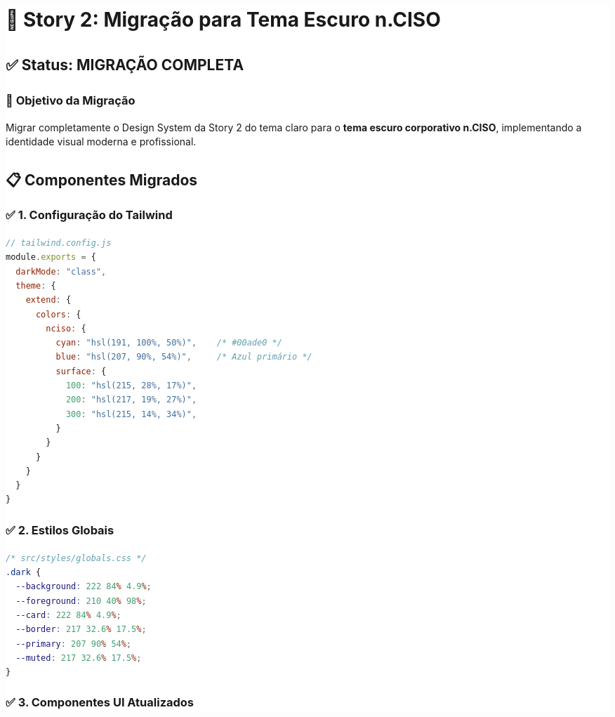 # 🌙 Story 2: Migração para Tema Escuro n.CISO

## ✅ **Status: MIGRAÇÃO COMPLETA**

### 🎯 **Objetivo da Migração**
Migrar completamente o Design System da Story 2 do tema claro para o **tema escuro corporativo n.CISO**, implementando a identidade visual moderna e profissional.

## 📋 **Componentes Migrados**

### ✅ **1. Configuração do Tailwind**
```js
// tailwind.config.js
module.exports = {
  darkMode: "class",
  theme: {
    extend: {
      colors: {
        nciso: {
          cyan: "hsl(191, 100%, 50%)",    /* #00ade0 */
          blue: "hsl(207, 90%, 54%)",     /* Azul primário */
          surface: {
            100: "hsl(215, 28%, 17%)",
            200: "hsl(217, 19%, 27%)",
            300: "hsl(215, 14%, 34%)",
          }
        }
      }
    }
  }
}
```

### ✅ **2. Estilos Globais**
```css
/* src/styles/globals.css */
.dark {
  --background: 222 84% 4.9%;
  --foreground: 210 40% 98%;
  --card: 222 84% 4.9%;
  --border: 217 32.6% 17.5%;
  --primary: 207 90% 54%;
  --muted: 217 32.6% 17.5%;
}
```

### ✅ **3. Componentes UI Atualizados**
